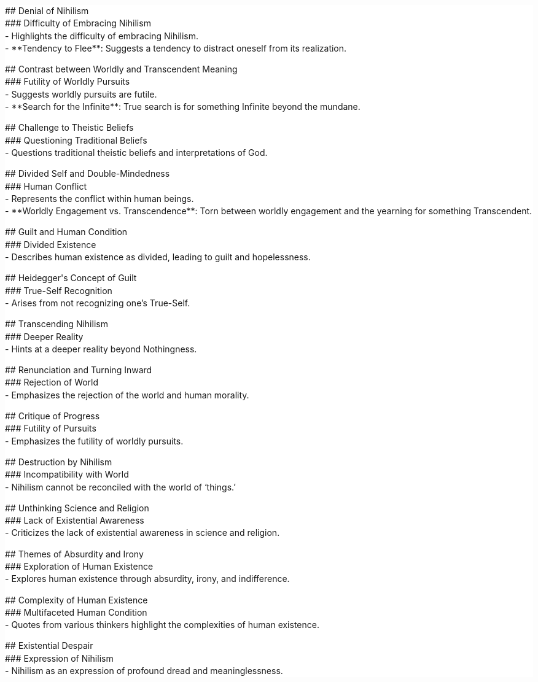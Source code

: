 \## Denial of Nihilism  
\### Difficulty of Embracing Nihilism  
\- Highlights the difficulty of embracing Nihilism.  
\- \*\*Tendency to Flee\*\*: Suggests a tendency to distract oneself from its realization.  
  
\## Contrast between Worldly and Transcendent Meaning  
\### Futility of Worldly Pursuits  
\- Suggests worldly pursuits are futile.  
\- \*\*Search for the Infinite\*\*: True search is for something Infinite beyond the mundane.  
  
\## Challenge to Theistic Beliefs  
\### Questioning Traditional Beliefs  
\- Questions traditional theistic beliefs and interpretations of God.  
  
\## Divided Self and Double-Mindedness  
\### Human Conflict  
\- Represents the conflict within human beings.  
\- \*\*Worldly Engagement vs. Transcendence\*\*: Torn between worldly engagement and the yearning for something Transcendent.  
  
\## Guilt and Human Condition  
\### Divided Existence  
\- Describes human existence as divided, leading to guilt and hopelessness.  
  
\## Heidegger's Concept of Guilt  
\### True-Self Recognition  
\- Arises from not recognizing one’s True-Self.  
  
\## Transcending Nihilism  
\### Deeper Reality  
\- Hints at a deeper reality beyond Nothingness.  
  
\## Renunciation and Turning Inward  
\### Rejection of World  
\- Emphasizes the rejection of the world and human morality.  
  
\## Critique of Progress  
\### Futility of Pursuits  
\- Emphasizes the futility of worldly pursuits.  
  
\## Destruction by Nihilism  
\### Incompatibility with World  
\- Nihilism cannot be reconciled with the world of ‘things.’  
  
\## Unthinking Science and Religion  
\### Lack of Existential Awareness  
\- Criticizes the lack of existential awareness in science and religion.  
  
\## Themes of Absurdity and Irony  
\### Exploration of Human Existence  
\- Explores human existence through absurdity, irony, and indifference.  
  
\## Complexity of Human Existence  
\### Multifaceted Human Condition  
\- Quotes from various thinkers highlight the complexities of human existence.  
  
\## Existential Despair  
\### Expression of Nihilism  
\- Nihilism as an expression of profound dread and meaninglessness.  
  